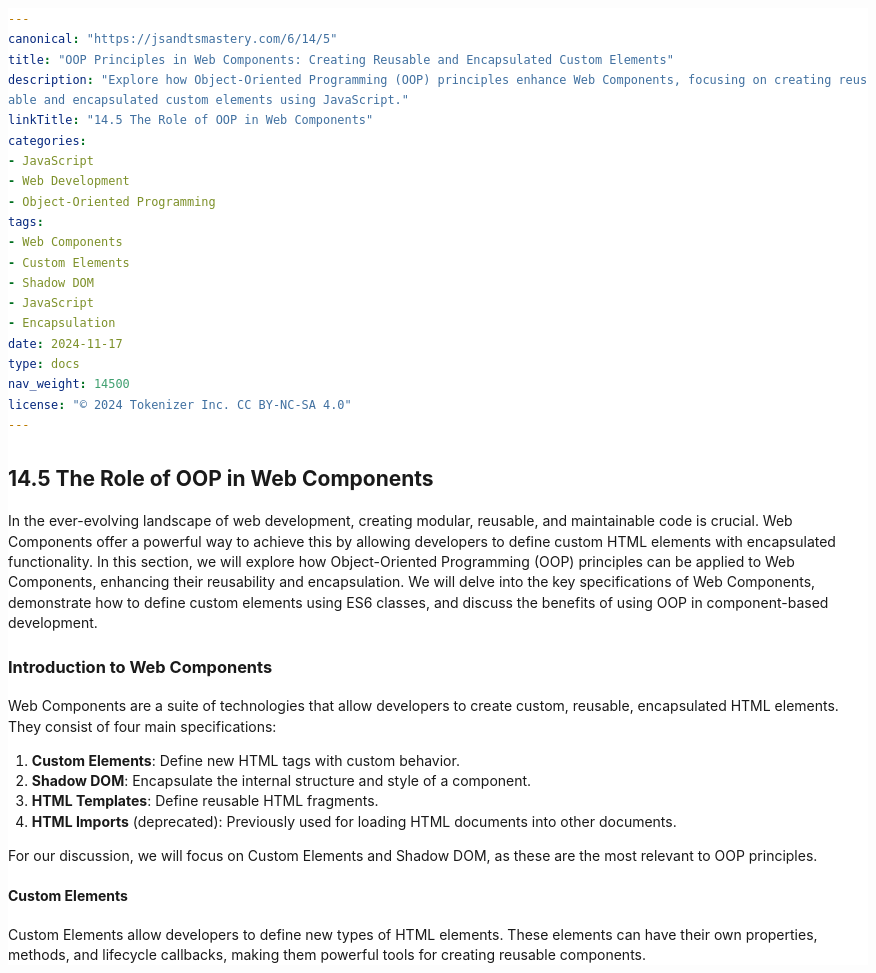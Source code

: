 ```yaml
---
canonical: "https://jsandtsmastery.com/6/14/5"
title: "OOP Principles in Web Components: Creating Reusable and Encapsulated Custom Elements"
description: "Explore how Object-Oriented Programming (OOP) principles enhance Web Components, focusing on creating reusable and encapsulated custom elements using JavaScript."
linkTitle: "14.5 The Role of OOP in Web Components"
categories:
- JavaScript
- Web Development
- Object-Oriented Programming
tags:
- Web Components
- Custom Elements
- Shadow DOM
- JavaScript
- Encapsulation
date: 2024-11-17
type: docs
nav_weight: 14500
license: "© 2024 Tokenizer Inc. CC BY-NC-SA 4.0"
---
```


## 14.5 The Role of OOP in Web Components

In the ever-evolving landscape of web development, creating modular, reusable, and maintainable code is crucial. Web Components offer a powerful way to achieve this by allowing developers to define custom HTML elements with encapsulated functionality. In this section, we will explore how Object-Oriented Programming (OOP) principles can be applied to Web Components, enhancing their reusability and encapsulation. We will delve into the key specifications of Web Components, demonstrate how to define custom elements using ES6 classes, and discuss the benefits of using OOP in component-based development.

### Introduction to Web Components

Web Components are a suite of technologies that allow developers to create custom, reusable, encapsulated HTML elements. They consist of four main specifications:

1. **Custom Elements**: Define new HTML tags with custom behavior.
2. **Shadow DOM**: Encapsulate the internal structure and style of a component.
3. **HTML Templates**: Define reusable HTML fragments.
4. **HTML Imports** (deprecated): Previously used for loading HTML documents into other documents.

For our discussion, we will focus on Custom Elements and Shadow DOM, as these are the most relevant to OOP principles.

#### Custom Elements

Custom Elements allow developers to define new types of HTML elements. These elements can have their own properties, methods, and lifecycle callbacks, making them powerful tools for creating reusable components.
